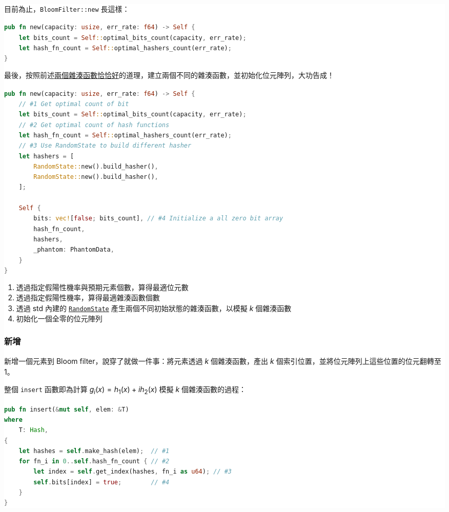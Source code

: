 目前為止，`BloomFilter::new` 長這樣：

```rust
pub fn new(capacity: usize, err_rate: f64) -> Self {
    let bits_count = Self::optimal_bits_count(capacity, err_rate);
    let hash_fn_count = Self::optimal_hashers_count(err_rate);
}
```

最後，按照前述[兩個雜湊函數恰恰好][less-hashing-same-perf]的道理，建立兩個不同的雜湊函數，並初始化位元陣列，大功告成！

```rust
pub fn new(capacity: usize, err_rate: f64) -> Self {
    // #1 Get optimal count of bit
    let bits_count = Self::optimal_bits_count(capacity, err_rate);
    // #2 Get optimal count of hash functions
    let hash_fn_count = Self::optimal_hashers_count(err_rate);
    // #3 Use RandomState to build different hasher
    let hashers = [
        RandomState::new().build_hasher(),
        RandomState::new().build_hasher(),
    ];

    Self {
        bits: vec![false; bits_count], // #4 Initialize a all zero bit array
        hash_fn_count,
        hashers,
        _phantom: PhantomData,
    }
}
```

1. 透過指定假陽性機率與預期元素個數，算得最適位元數
2. 透過指定假陽性機率，算得最適雜湊函數個數
3. 透過 std 內建的 [`RandomState`][rust-std-RandomState] 產生兩個不同初始狀態的雜湊函數，以模擬 $k$ 個雜湊函數
4. 初始化一個全零的位元陣列

[rust-std-f32-consts]: http://doc.rust-lang.org/std/f32/consts/index.html
[rust-std-f64-consts]: http://doc.rust-lang.org/std/f64/consts/index.html
[rust-std-RandomState]: http://doc.rust-lang.org/std/collections/hash_map/struct.RandomState.html

### 新增

新增一個元素到 Bloom filter，說穿了就做一件事：將元素透過 $k$ 個雜湊函數，產出 $k$ 個索引位置，並將位元陣列上這些位置的位元翻轉至 1。

整個 `insert` 函數即為計算 $g_i(x) = h_1(x) + ih_2(x)$ 模擬 $k$ 個雜湊函數的過程：

```rust
pub fn insert(&mut self, elem: &T)
where
    T: Hash,
{
    let hashes = self.make_hash(elem);  // #1
    for fn_i in 0..self.hash_fn_count { // #2
        let index = self.get_index(hashes, fn_i as u64); // #3
        self.bits[index] = true;        // #4
    }
}
```


[doc-bloom-filter]: /doc/rust_algorithm_club/collections/struct.BloomFilter.html
[rust-dst]: https://doc.rust-lang.org/book/ch19-04-advanced-types.html#dynamically-sized-types-and-the-sized-trait
[rust-std-marker-PhantomData]: https://doc.rust-lang.org/core/marker/struct.PhantomData.html
[rust-generic]: https://doc.rust-lang.org/book/ch10-01-syntax.html
[rust-std-collections]: http://doc.rust-lang.org/std/collections/index.html
[rust-std-marker-Sized]: http://doc.rust-lang.org/std/marker/trait.Sized.html
[rust-ref-?Sized]: https://doc.rust-lang.org/reference/trait-bounds.html#sized
[rust-std-hasher-finish]: http://doc.rust-lang.org/core/hash/trait.Hasher.html#tymethod.finish
[rust-core-iterator-all]: http://doc.rust-lang.org/1.45.2/core/iter/trait.Iterator.html#method.all
[paper-quotient-filter]: http://vldb.org/pvldb/vol5/p1627_michaelabender_vldb2012.pdf
[paper-cuckoo-filter]: https://www.cs.cmu.edu/~dga/papers/cuckoo-conext2014.pdf
[less-hashing-same-perf]: https://www.eecs.harvard.edu/~michaelm/postscripts/rsa2008.pdf
[bloom-filter-simulation]: https://hur.st/bloomfilter/?n=1M&p=0.001&m=&k=
[wiki-random-access]: https://en.wikipedia.org/wiki/Random_access